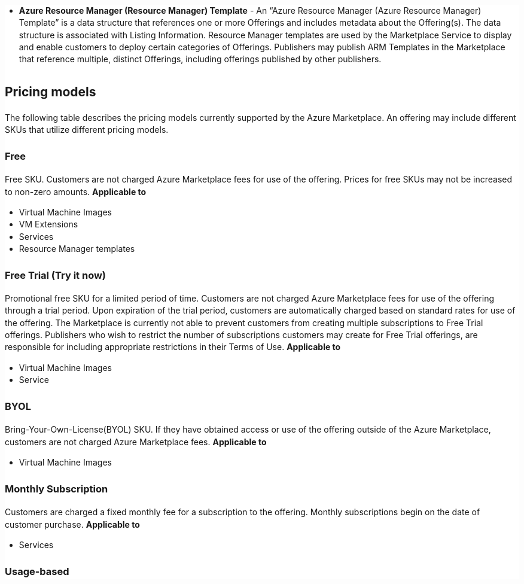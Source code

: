 - **Azure Resource Manager (Resource Manager) Template** - An “Azure Resource Manager (Azure Resource Manager) Template” is a data structure that references one or more Offerings and includes metadata about the Offering(s). The data structure is associated with Listing Information. Resource Manager templates are used by the Marketplace Service to display and enable customers to deploy certain categories of Offerings. Publishers may publish ARM Templates in the Marketplace that reference multiple, distinct Offerings, including offerings published by other publishers.

## Pricing models

The following table describes the pricing models currently supported by the Azure Marketplace. An offering may include different SKUs that utilize different pricing models.

### Free

Free SKU. Customers are not charged Azure Marketplace fees for use of the offering. Prices for free SKUs may not be increased to non-zero amounts.
**Applicable to**

- Virtual Machine Images
- VM Extensions
- Services
- Resource Manager templates

### Free Trial (Try it now)

Promotional free SKU for a limited period of time. Customers are not charged Azure Marketplace fees for use of the offering through a trial period. Upon expiration of the trial period, customers are automatically charged based on standard rates for use of the offering. The Marketplace is currently not able to prevent customers from creating multiple subscriptions to Free Trial offerings. Publishers who wish to restrict the number of subscriptions customers may create for Free Trial offerings, are responsible for including appropriate restrictions in their Terms of Use.
**Applicable to**

- Virtual Machine Images
- Service

### BYOL

Bring-Your-Own-License(BYOL) SKU. If they have obtained access or use of the offering outside of the Azure Marketplace, customers are not charged Azure Marketplace fees.
**Applicable to**

- Virtual Machine Images

### Monthly Subscription

Customers are charged a fixed monthly fee for a subscription to the offering. Monthly subscriptions begin on the date of customer purchase.
**Applicable to**

- Services

### Usage-based
